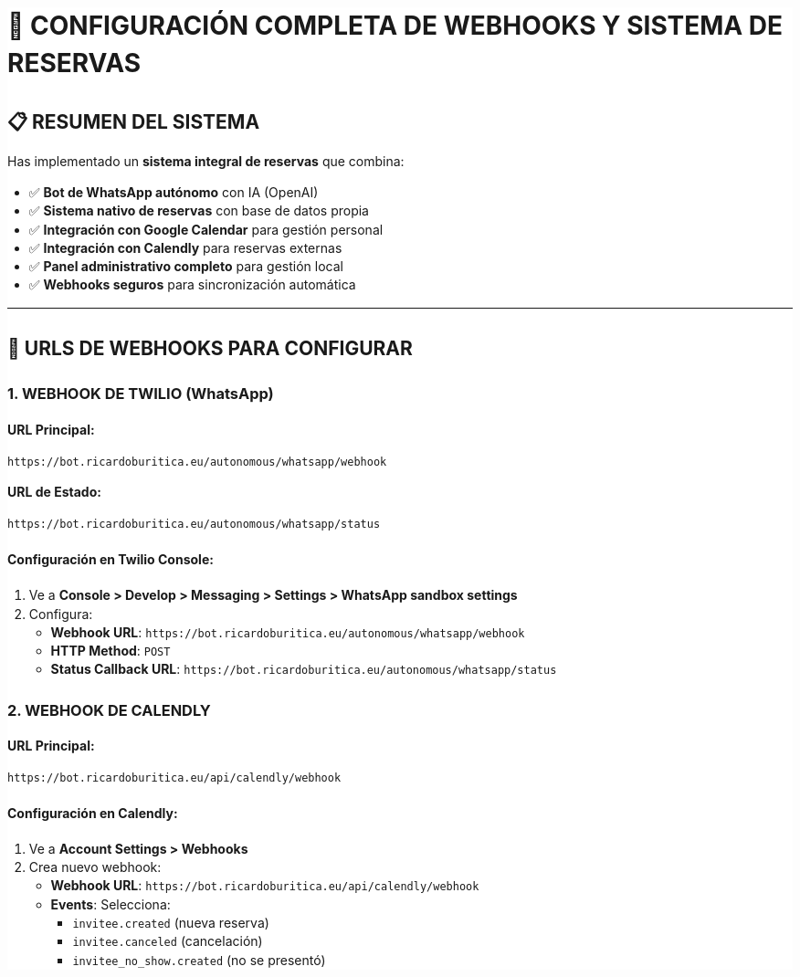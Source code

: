 # 🚀 CONFIGURACIÓN COMPLETA DE WEBHOOKS Y SISTEMA DE RESERVAS

## 📋 RESUMEN DEL SISTEMA

Has implementado un **sistema integral de reservas** que combina:

- ✅ **Bot de WhatsApp autónomo** con IA (OpenAI)
- ✅ **Sistema nativo de reservas** con base de datos propia
- ✅ **Integración con Google Calendar** para gestión personal
- ✅ **Integración con Calendly** para reservas externas
- ✅ **Panel administrativo completo** para gestión local
- ✅ **Webhooks seguros** para sincronización automática

---

## 🔗 URLS DE WEBHOOKS PARA CONFIGURAR

### 1. **WEBHOOK DE TWILIO (WhatsApp)**

**URL Principal:**

```
https://bot.ricardoburitica.eu/autonomous/whatsapp/webhook
```

**URL de Estado:**

```
https://bot.ricardoburitica.eu/autonomous/whatsapp/status
```

#### Configuración en Twilio Console:

1. Ve a **Console > Develop > Messaging > Settings > WhatsApp sandbox settings**
2. Configura:
   - **Webhook URL**: `https://bot.ricardoburitica.eu/autonomous/whatsapp/webhook`
   - **HTTP Method**: `POST`
   - **Status Callback URL**: `https://bot.ricardoburitica.eu/autonomous/whatsapp/status`

### 2. **WEBHOOK DE CALENDLY**

**URL Principal:**

```
https://bot.ricardoburitica.eu/api/calendly/webhook
```

#### Configuración en Calendly:

1. Ve a **Account Settings > Webhooks**
2. Crea nuevo webhook:
   - **Webhook URL**: `https://bot.ricardoburitica.eu/api/calendly/webhook`
   - **Events**: Selecciona:
     - `invitee.created` (nueva reserva)
     - `invitee.canceled` (cancelación)
     - `invitee_no_show.created` (no se presentó)

